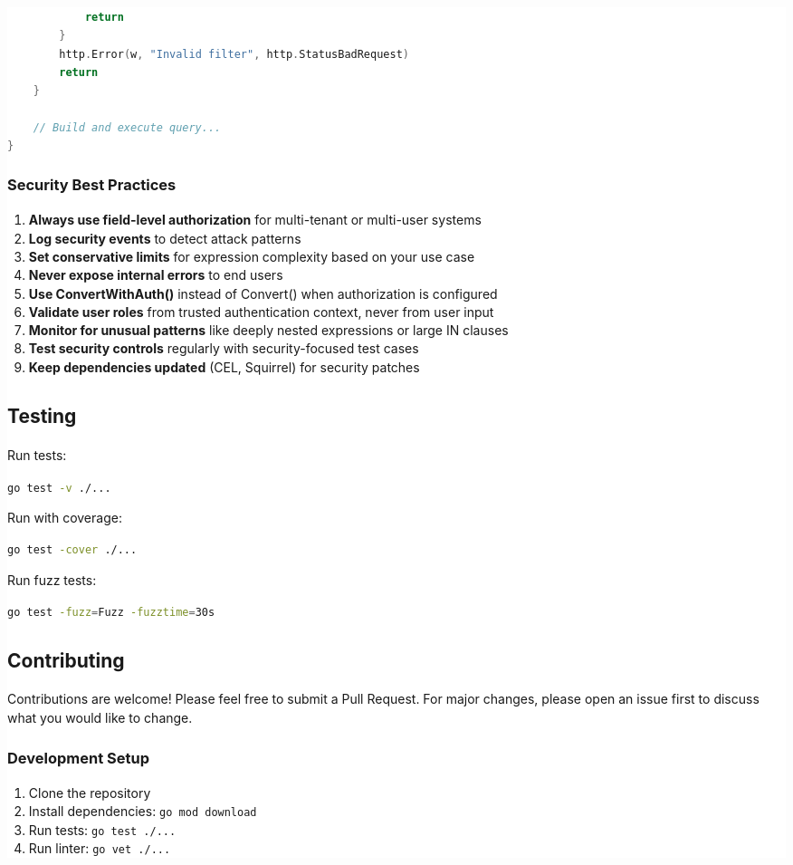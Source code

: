 ```go
            return
        }
        http.Error(w, "Invalid filter", http.StatusBadRequest)
        return
    }

    // Build and execute query...
}
```

### Security Best Practices

1. **Always use field-level authorization** for multi-tenant or multi-user systems
2. **Log security events** to detect attack patterns
3. **Set conservative limits** for expression complexity based on your use case
4. **Never expose internal errors** to end users
5. **Use ConvertWithAuth()** instead of Convert() when authorization is configured
6. **Validate user roles** from trusted authentication context, never from user input
7. **Monitor for unusual patterns** like deeply nested expressions or large IN clauses
8. **Test security controls** regularly with security-focused test cases
9. **Keep dependencies updated** (CEL, Squirrel) for security patches

## Testing

Run tests:

```bash
go test -v ./...
```

Run with coverage:

```bash
go test -cover ./...
```

Run fuzz tests:

```bash
go test -fuzz=Fuzz -fuzztime=30s
```

## Contributing

Contributions are welcome! Please feel free to submit a Pull Request. For major changes, please open an issue first to discuss what you would like to change.

### Development Setup

1. Clone the repository
2. Install dependencies: `go mod download`
3. Run tests: `go test ./...`
4. Run linter: `go vet ./...`
